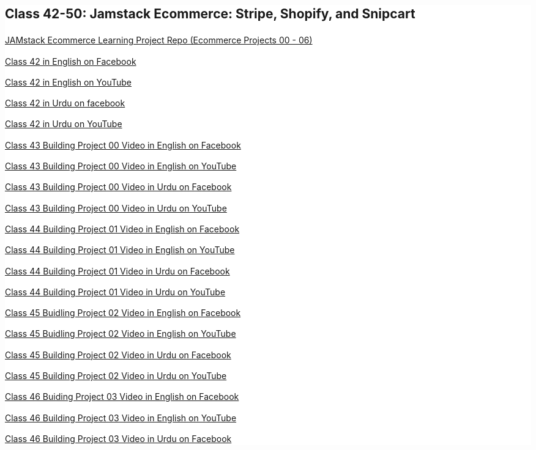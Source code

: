 
## Class 42-50: Jamstack Ecommerce: Stripe, Shopify, and Snipcart

[JAMstack Ecommerce Learning Project Repo (Ecommerce Projects 00 - 06)](https://github.com/panacloud-modern-global-apps/jamstack-ecommerce)

[Class 42 in English on Facebook](https://www.facebook.com/zeeshanhanif/videos/10224856174736534/)

[Class 42 in English on YouTube](https://www.youtube.com/watch?v=u3KOcuxvb5w)

[Class 42 in Urdu on facebook](https://www.facebook.com/zeeshanhanif/videos/10224865871098937/)

[Class 42 in Urdu on YouTube](https://www.youtube.com/watch?v=c11-JmxKJfc) 

[Class 43 Building Project 00 Video in English on Facebook](https://www.facebook.com/zeeshanhanif/videos/10224888744070747/)

[Class 43 Building Project 00 Video in English on YouTube](https://www.youtube.com/watch?v=cextuS_GgVI)

[Class 43 Building Project 00 Video in Urdu on Facebook](https://www.facebook.com/zeeshanhanif/videos/10224899533580478/)

[Class 43 Building Project 00 Video in Urdu on YouTube](https://www.youtube.com/watch?v=Jhg8URgZH-s)

[Class 44 Building Project 01 Video in English on Facebook](https://www.facebook.com/zeeshanhanif/videos/10224918482854198/)

[Class 44 Building Project 01 Video in English on YouTube](https://www.youtube.com/watch?v=tamOJxju7fg)

[Class 44 Building Project 01 Video in Urdu on Facebook](https://www.facebook.com/zeeshanhanif/videos/10224927228272828/)

[Class 44 Building Project 01 Video in Urdu on YouTube](https://www.youtube.com/watch?v=vzeLykEV87w)

[Class 45 Buidling Project 02 Video in English on Facebook](https://www.facebook.com/zeeshanhanif/videos/10224954863883701/)

[Class 45 Buidling Project 02 Video in English on YouTube](https://www.youtube.com/watch?v=0APfFRm2hK8)

[Class 45 Building Project 02 Video in Urdu on Facebook](https://www.facebook.com/zeeshanhanif/videos/10224961217042526/)

[Class 45 Building Project 02 Video in Urdu on YouTube](https://www.youtube.com/watch?v=vzeLykEV87w&t=6s)

[Class 46 Buiding Project 03 Video in English on Facebook](https://www.facebook.com/zeeshanhanif/videos/10224984117135014/)

[Class 46 Building Project 03 Video in English on YouTube](https://www.youtube.com/watch?v=tYGlZI4OPIs)

[Class 46 Building Project 03 Video in Urdu on Facebook](https://www.facebook.com/zeeshanhanif/videos/10224993742615645/)
